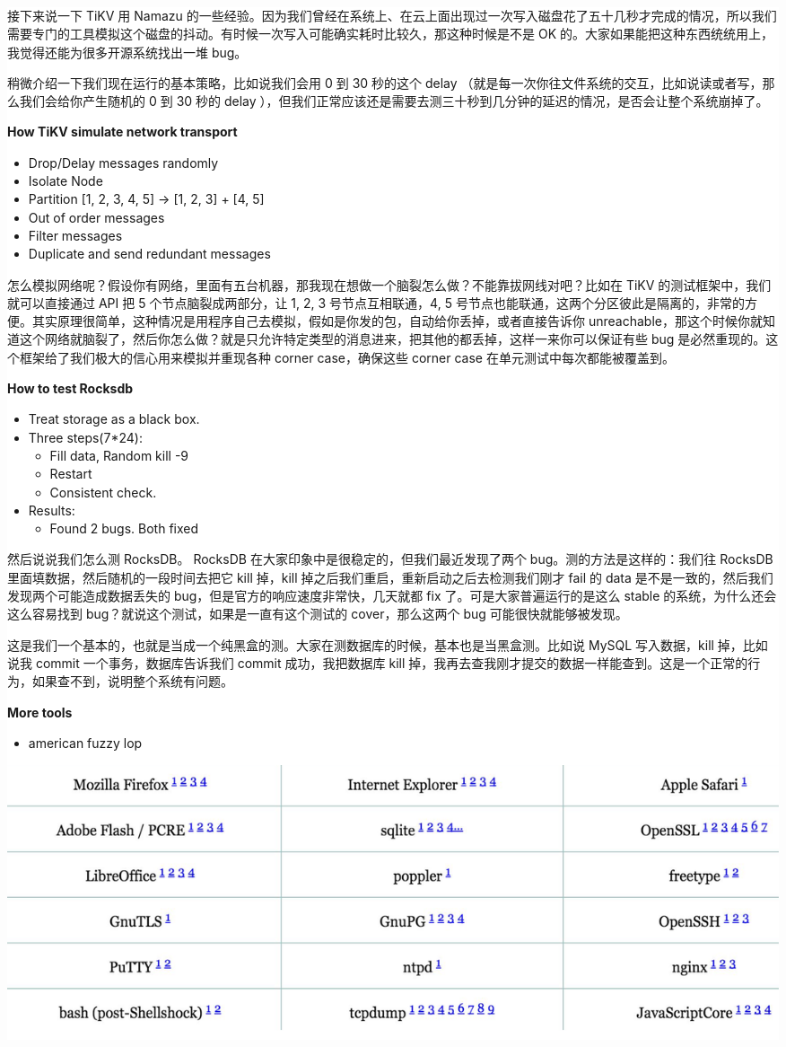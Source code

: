 接下来说一下 TiKV 用 Namazu 的一些经验。因为我们曾经在系统上、在云上面出现过一次写入磁盘花了五十几秒才完成的情况，所以我们需要专门的工具模拟这个磁盘的抖动。有时候一次写入可能确实耗时比较久，那这种时候是不是 OK 的。大家如果能把这种东西统统用上，我觉得还能为很多开源系统找出一堆 bug。

稍微介绍一下我们现在运行的基本策略，比如说我们会用 0 到 30 秒的这个 delay （就是每一次你往文件系统的交互，比如说读或者写，那么我们会给你产生随机的 0 到 30 秒的 delay ），但我们正常应该还是需要去测三十秒到几分钟的延迟的情况，是否会让整个系统崩掉了。

**How TiKV simulate network transport**

+ Drop/Delay messages randomly
+ Isolate Node
+ Partition [1, 2, 3, 4, 5] -> [1, 2, 3]  +  [4, 5]
+ Out of order messages
+ Filter messages
+ Duplicate and send redundant messages

怎么模拟网络呢？假设你有网络，里面有五台机器，那我现在想做一个脑裂怎么做？不能靠拔网线对吧？比如在 TiKV 的测试框架中，我们就可以直接通过 API 把 5 个节点脑裂成两部分，让 1, 2, 3 号节点互相联通，4, 5 号节点也能联通，这两个分区彼此是隔离的，非常的方便。其实原理很简单，这种情况是用程序自己去模拟，假如是你发的包，自动给你丢掉，或者直接告诉你 unreachable，那这个时候你就知道这个网络就脑裂了，然后你怎么做？就是只允许特定类型的消息进来，把其他的都丢掉，这样一来你可以保证有些 bug 是必然重现的。这个框架给了我们极大的信心用来模拟并重现各种 corner case，确保这些 corner case 在单元测试中每次都能被覆盖到。

**How to test Rocksdb**

+ Treat storage as a black box.
+ Three steps(7*24):
	- Fill data, Random kill -9
	- Restart
	- Consistent check.
+ Results:
	- Found 2 bugs. Both fixed

然后说说我们怎么测 RocksDB。 RocksDB 在大家印象中是很稳定的，但我们最近发现了两个 bug。测的方法是这样的：我们往 RocksDB 里面填数据，然后随机的一段时间去把它 kill 掉，kill 掉之后我们重启，重新启动之后去检测我们刚才 fail 的 data 是不是一致的，然后我们发现两个可能造成数据丢失的 bug，但是官方的响应速度非常快，几天就都 fix 了。可是大家普遍运行的是这么 stable 的系统，为什么还会这么容易找到 bug？就说这个测试，如果是一直有这个测试的 cover，那么这两个 bug 可能很快就能够被发现。

这是我们一个基本的，也就是当成一个纯黑盒的测。大家在测数据库的时候，基本也是当黑盒测。比如说 MySQL 写入数据，kill 掉，比如说我 commit 一个事务，数据库告诉我们 commit 成功，我把数据库 kill 掉，我再去查我刚才提交的数据一样能查到。这是一个正常的行为，如果查不到，说明整个系统有问题。

**More tools**

+ american fuzzy lop

![american fuzzy lop](media/distributed-system-test-3/2.png)
